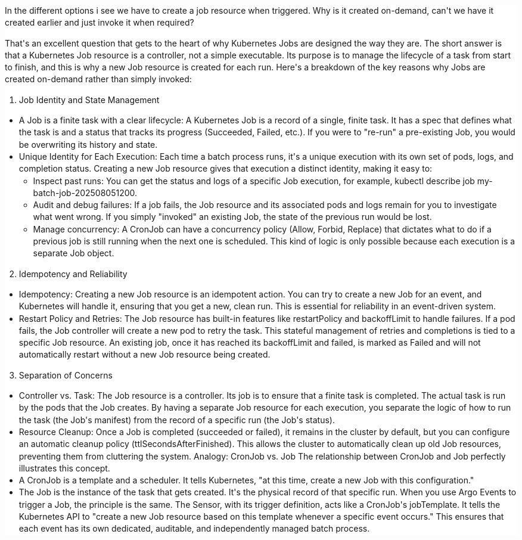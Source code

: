 
In the different options i see we have to create a job resource when triggered. Why is it created on-demand, can't we have it created earlier and just invoke it when required?


That's an excellent question that gets to the heart of why Kubernetes Jobs are designed the way they are. The short answer is that a Kubernetes Job resource is a controller, not a simple executable. Its purpose is to manage the lifecycle of a task from start to finish, and this is why a new Job resource is created for each run.
Here's a breakdown of the key reasons why Jobs are created on-demand rather than simply invoked:
1. Job Identity and State Management
 * A Job is a finite task with a clear lifecycle: A Kubernetes Job is a record of a single, finite task. It has a spec that defines what the task is and a status that tracks its progress (Succeeded, Failed, etc.). If you were to "re-run" a pre-existing Job, you would be overwriting its history and state.
 * Unique Identity for Each Execution: Each time a batch process runs, it's a unique execution with its own set of pods, logs, and completion status. Creating a new Job resource gives that execution a distinct identity, making it easy to:
   * Inspect past runs: You can get the status and logs of a specific Job execution, for example, kubectl describe job my-batch-job-202508051200.
   * Audit and debug failures: If a job fails, the Job resource and its associated pods and logs remain for you to investigate what went wrong. If you simply "invoked" an existing Job, the state of the previous run would be lost.
   * Manage concurrency: A CronJob can have a concurrency policy (Allow, Forbid, Replace) that dictates what to do if a previous job is still running when the next one is scheduled. This kind of logic is only possible because each execution is a separate Job object.
2. Idempotency and Reliability
 * Idempotency: Creating a new Job resource is an idempotent action. You can try to create a new Job for an event, and Kubernetes will handle it, ensuring that you get a new, clean run. This is essential for reliability in an event-driven system.
 * Restart Policy and Retries: The Job resource has built-in features like restartPolicy and backoffLimit to handle failures. If a pod fails, the Job controller will create a new pod to retry the task. This stateful management of retries and completions is tied to a specific Job resource. An existing job, once it has reached its backoffLimit and failed, is marked as Failed and will not automatically restart without a new Job resource being created.
3. Separation of Concerns
 * Controller vs. Task: The Job resource is a controller. Its job is to ensure that a finite task is completed. The actual task is run by the pods that the Job creates. By having a separate Job resource for each execution, you separate the logic of how to run the task (the Job's manifest) from the record of a specific run (the Job's status).
 * Resource Cleanup: Once a Job is completed (succeeded or failed), it remains in the cluster by default, but you can configure an automatic cleanup policy (ttlSecondsAfterFinished). This allows the cluster to automatically clean up old Job resources, preventing them from cluttering the system.
Analogy: CronJob vs. Job
The relationship between CronJob and Job perfectly illustrates this concept.
 * A CronJob is a template and a scheduler. It tells Kubernetes, "at this time, create a new Job with this configuration."
 * The Job is the instance of the task that gets created. It's the physical record of that specific run.
When you use Argo Events to trigger a Job, the principle is the same. The Sensor, with its trigger definition, acts like a CronJob's jobTemplate. It tells the Kubernetes API to "create a new Job resource based on this template whenever a specific event occurs." This ensures that each event has its own dedicated, auditable, and independently managed batch process.

